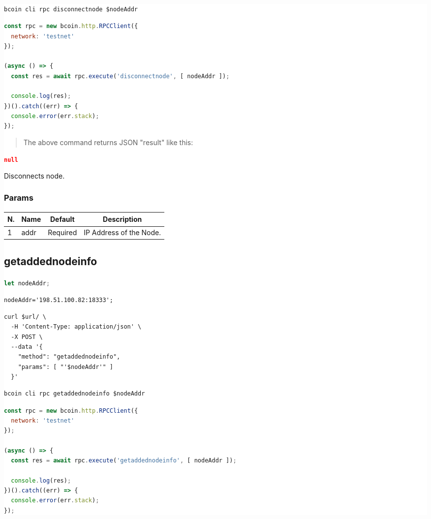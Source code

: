 ```shell--cli
bcoin cli rpc disconnectnode $nodeAddr
```

```javascript
const rpc = new bcoin.http.RPCClient({
  network: 'testnet'
});

(async () => {
  const res = await rpc.execute('disconnectnode', [ nodeAddr ]);

  console.log(res);
})().catch((err) => {
  console.error(err.stack);
});
```

> The above command returns JSON "result" like this:

```json
null
```

Disconnects node.

### Params
N. | Name | Default |  Description
--------- | --------- | --------- | -----------
1 | addr | Required | IP Address of the Node.



## getaddednodeinfo

```javascript
let nodeAddr;
```

```shell--vars
nodeAddr='198.51.100.82:18333';
```

```shell--curl
curl $url/ \
  -H 'Content-Type: application/json' \
  -X POST \
  --data '{
    "method": "getaddednodeinfo",
    "params": [ "'$nodeAddr'" ]
  }'
```

```shell--cli
bcoin cli rpc getaddednodeinfo $nodeAddr
```

```javascript
const rpc = new bcoin.http.RPCClient({
  network: 'testnet'
});

(async () => {
  const res = await rpc.execute('getaddednodeinfo', [ nodeAddr ]);

  console.log(res);
})().catch((err) => {
  console.error(err.stack);
});
```
